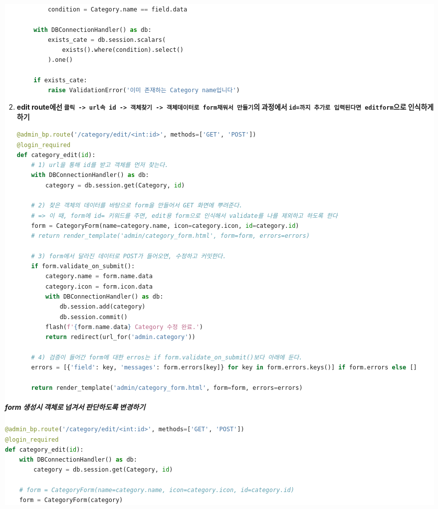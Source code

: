    ```python
               condition = Category.name == field.data
   
           with DBConnectionHandler() as db:
               exists_cate = db.session.scalars(
                   exists().where(condition).select()
               ).one()
   
           if exists_cate:
               raise ValidationError('이미 존재하는 Category name입니다')
   ```



2. **edit route에선 `클릭 -> url속 id -> 객체찾기 -> 객체데이터로 form채워서 만들기`의 과정에서 `id=까지 추가로 입력된다면 editform`으로 인식하게 하기**

   ```python
   @admin_bp.route('/category/edit/<int:id>', methods=['GET', 'POST'])
   @login_required
   def category_edit(id):
       # 1) url을 통해 id를 받고 객체를 먼저 찾는다.
       with DBConnectionHandler() as db:
           category = db.session.get(Category, id)
   
       # 2) 찾은 객체의 데이터를 바탕으로 form을 만들어서 GET 화면에 뿌려준다.
       # => 이 때, form에 id= 키워드를 주면, edit용 form으로 인식해서 validate를 나를 제외하고 하도록 한다
       form = CategoryForm(name=category.name, icon=category.icon, id=category.id)
       # return render_template('admin/category_form.html', form=form, errors=errors)
   
       # 3) form에서 달라진 데이터로 POST가 들어오면, 수정하고 커밋한다.
       if form.validate_on_submit():
           category.name = form.name.data
           category.icon = form.icon.data
           with DBConnectionHandler() as db:
               db.session.add(category)
               db.session.commit()
           flash(f'{form.name.data} Category 수정 완료.')
           return redirect(url_for('admin.category'))
   
       # 4) 검증이 들어간 form에 대한 erros는 if form.validate_on_submit()보다 아래에 둔다.
       errors = [{'field': key, 'messages': form.errors[key]} for key in form.errors.keys()] if form.errors else []
   
       return render_template('admin/category_form.html', form=form, errors=errors)
   
   ```



##### form 생성시 객체로 넘겨서 판단하도록 변경하기

```python
@admin_bp.route('/category/edit/<int:id>', methods=['GET', 'POST'])
@login_required
def category_edit(id):
    with DBConnectionHandler() as db:
        category = db.session.get(Category, id)

    # form = CategoryForm(name=category.name, icon=category.icon, id=category.id)
    form = CategoryForm(category)
```

